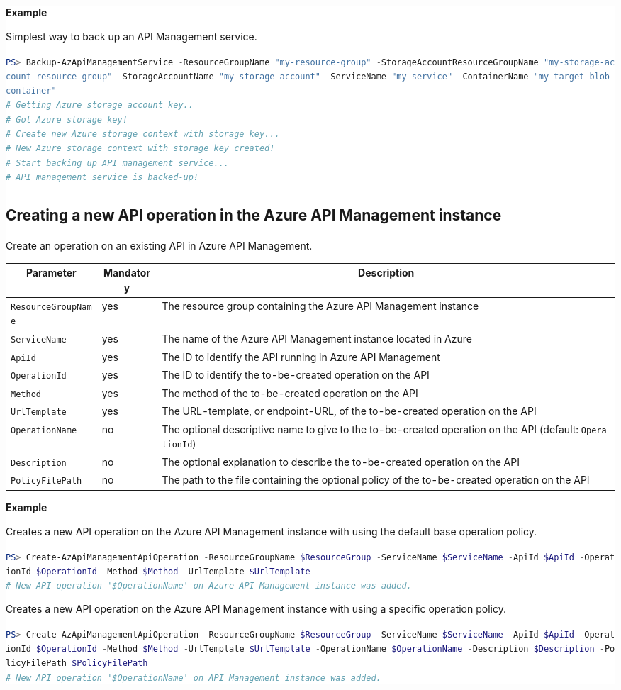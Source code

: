 **Example**

Simplest way to back up an API Management service.

```powershell
PS> Backup-AzApiManagementService -ResourceGroupName "my-resource-group" -StorageAccountResourceGroupName "my-storage-account-resource-group" -StorageAccountName "my-storage-account" -ServiceName "my-service" -ContainerName "my-target-blob-container"
# Getting Azure storage account key..
# Got Azure storage key!
# Create new Azure storage context with storage key...
# New Azure storage context with storage key created!
# Start backing up API management service...
# API management service is backed-up!
```

## Creating a new API operation in the Azure API Management instance

Create an operation on an existing API in Azure API Management.

| Parameter           | Mandatory | Description                                                                                              |
| ------------------- | --------- | -------------------------------------------------------------------------------------------------------- |
| `ResourceGroupName` | yes       | The resource group containing the Azure API Management instance                                          |
| `ServiceName`       | yes       | The name of the Azure API Management instance located in Azure                                           |
| `ApiId`             | yes       | The ID to identify the API running in Azure API Management                                               |
| `OperationId`       | yes       | The ID to identify the to-be-created operation on the API                                                |
| `Method`            | yes       | The method of the to-be-created operation on the API                                                     |
| `UrlTemplate`       | yes       | The URL-template, or endpoint-URL, of the to-be-created operation on the API                             |
| `OperationName`     | no        | The optional descriptive name to give to the to-be-created operation on the API (default: `OperationId`) |
| `Description`       | no        | The optional explanation to describe the to-be-created operation on the API                              |
| `PolicyFilePath`    | no        | The path to the file containing the optional policy of the to-be-created operation on the API            |

**Example**

Creates a new API operation on the Azure API Management instance with using the default base operation policy.

```powershell
PS> Create-AzApiManagementApiOperation -ResourceGroupName $ResourceGroup -ServiceName $ServiceName -ApiId $ApiId -OperationId $OperationId -Method $Method -UrlTemplate $UrlTemplate
# New API operation '$OperationName' on Azure API Management instance was added.
```

Creates a new API operation on the Azure API Management instance with using a specific operation policy.

```powershell
PS> Create-AzApiManagementApiOperation -ResourceGroupName $ResourceGroup -ServiceName $ServiceName -ApiId $ApiId -OperationId $OperationId -Method $Method -UrlTemplate $UrlTemplate -OperationName $OperationName -Description $Description -PolicyFilePath $PolicyFilePath
# New API operation '$OperationName' on API Management instance was added.
```	
